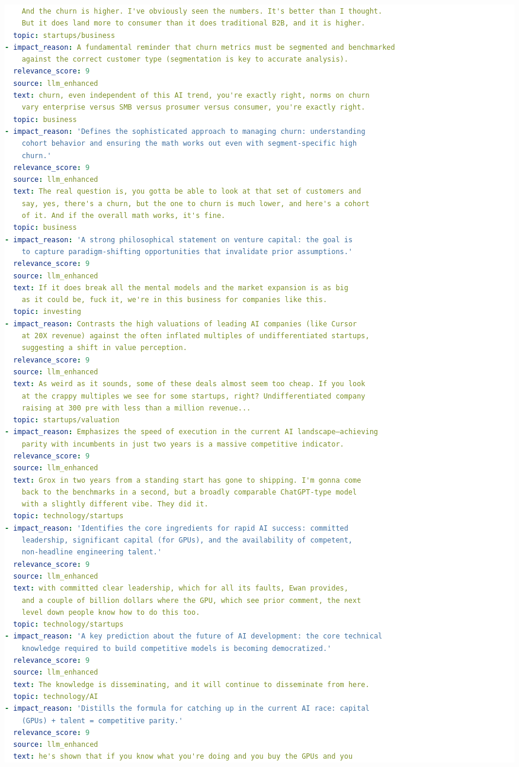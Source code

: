 ```yaml
    And the churn is higher. I've obviously seen the numbers. It's better than I thought.
    But it does land more to consumer than it does traditional B2B, and it is higher.
  topic: startups/business
- impact_reason: A fundamental reminder that churn metrics must be segmented and benchmarked
    against the correct customer type (segmentation is key to accurate analysis).
  relevance_score: 9
  source: llm_enhanced
  text: churn, even independent of this AI trend, you're exactly right, norms on churn
    vary enterprise versus SMB versus prosumer versus consumer, you're exactly right.
  topic: business
- impact_reason: 'Defines the sophisticated approach to managing churn: understanding
    cohort behavior and ensuring the math works out even with segment-specific high
    churn.'
  relevance_score: 9
  source: llm_enhanced
  text: The real question is, you gotta be able to look at that set of customers and
    say, yes, there's a churn, but the one to churn is much lower, and here's a cohort
    of it. And if the overall math works, it's fine.
  topic: business
- impact_reason: 'A strong philosophical statement on venture capital: the goal is
    to capture paradigm-shifting opportunities that invalidate prior assumptions.'
  relevance_score: 9
  source: llm_enhanced
  text: If it does break all the mental models and the market expansion is as big
    as it could be, fuck it, we're in this business for companies like this.
  topic: investing
- impact_reason: Contrasts the high valuations of leading AI companies (like Cursor
    at 20X revenue) against the often inflated multiples of undifferentiated startups,
    suggesting a shift in value perception.
  relevance_score: 9
  source: llm_enhanced
  text: As weird as it sounds, some of these deals almost seem too cheap. If you look
    at the crappy multiples we see for some startups, right? Undifferentiated company
    raising at 300 pre with less than a million revenue...
  topic: startups/valuation
- impact_reason: Emphasizes the speed of execution in the current AI landscape—achieving
    parity with incumbents in just two years is a massive competitive indicator.
  relevance_score: 9
  source: llm_enhanced
  text: Grox in two years from a standing start has gone to shipping. I'm gonna come
    back to the benchmarks in a second, but a broadly comparable ChatGPT-type model
    with a slightly different vibe. They did it.
  topic: technology/startups
- impact_reason: 'Identifies the core ingredients for rapid AI success: committed
    leadership, significant capital (for GPUs), and the availability of competent,
    non-headline engineering talent.'
  relevance_score: 9
  source: llm_enhanced
  text: with committed clear leadership, which for all its faults, Ewan provides,
    and a couple of billion dollars where the GPU, which see prior comment, the next
    level down people know how to do this too.
  topic: technology/startups
- impact_reason: 'A key prediction about the future of AI development: the core technical
    knowledge required to build competitive models is becoming democratized.'
  relevance_score: 9
  source: llm_enhanced
  text: The knowledge is disseminating, and it will continue to disseminate from here.
  topic: technology/AI
- impact_reason: 'Distills the formula for catching up in the current AI race: capital
    (GPUs) + talent = competitive parity.'
  relevance_score: 9
  source: llm_enhanced
  text: he's shown that if you know what you're doing and you buy the GPUs and you
```